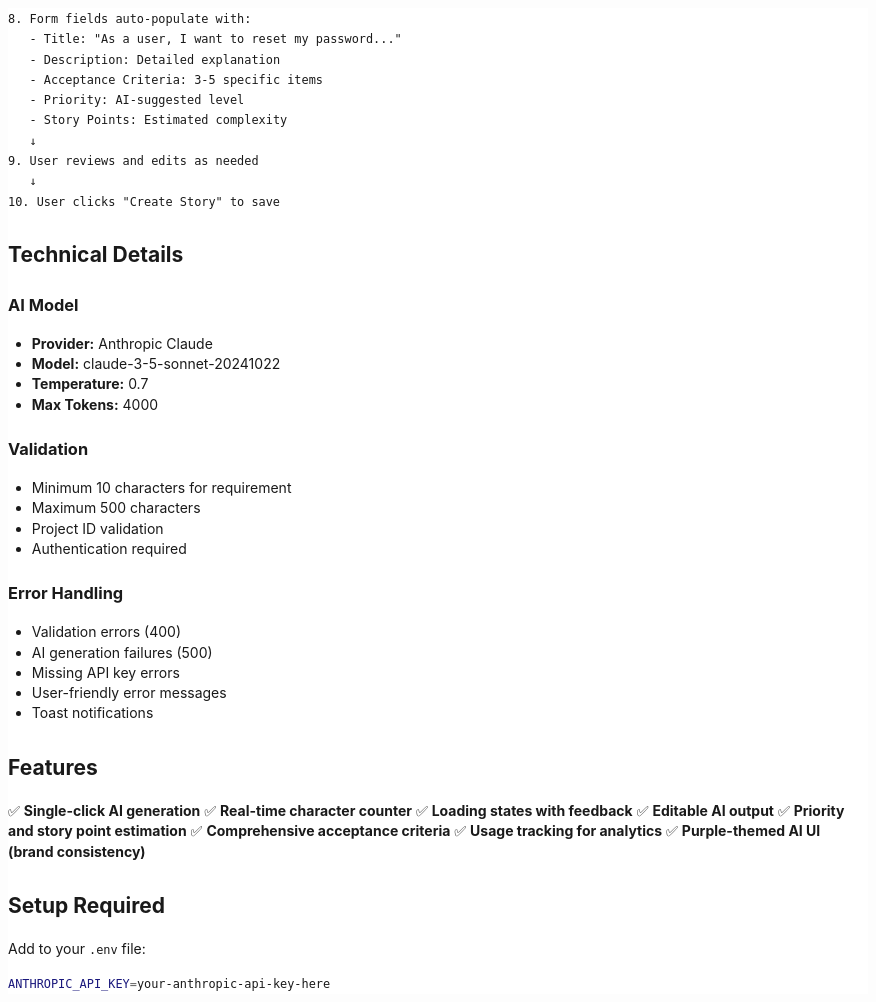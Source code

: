 ```
8. Form fields auto-populate with:
   - Title: "As a user, I want to reset my password..."
   - Description: Detailed explanation
   - Acceptance Criteria: 3-5 specific items
   - Priority: AI-suggested level
   - Story Points: Estimated complexity
   ↓
9. User reviews and edits as needed
   ↓
10. User clicks "Create Story" to save
```

## Technical Details

### AI Model
- **Provider:** Anthropic Claude
- **Model:** claude-3-5-sonnet-20241022
- **Temperature:** 0.7
- **Max Tokens:** 4000

### Validation
- Minimum 10 characters for requirement
- Maximum 500 characters
- Project ID validation
- Authentication required

### Error Handling
- Validation errors (400)
- AI generation failures (500)
- Missing API key errors
- User-friendly error messages
- Toast notifications

## Features

✅ **Single-click AI generation**
✅ **Real-time character counter**
✅ **Loading states with feedback**
✅ **Editable AI output**
✅ **Priority and story point estimation**
✅ **Comprehensive acceptance criteria**
✅ **Usage tracking for analytics**
✅ **Purple-themed AI UI (brand consistency)**

## Setup Required

Add to your `.env` file:
```bash
ANTHROPIC_API_KEY=your-anthropic-api-key-here
```
